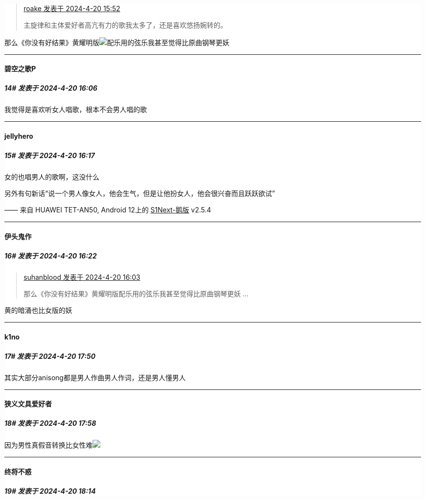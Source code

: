 <blockquote><a href="httphttps://bbs.saraba1st.com/2b/forum.php?mod=redirect&amp;goto=findpost&amp;pid=64660507&amp;ptid=2180662" target="_blank">roake 发表于 2024-4-20 15:52</a>

主旋律和主体爱好者高亢有力的歌我太多了，还是喜欢悠扬婉转的。</blockquote>
那么《你没有好结果》黄耀明版<img src="https://static.saraba1st.com/image/smiley/face2017/067.png" referrerpolicy="no-referrer">配乐用的弦乐我甚至觉得比原曲钢琴更妖

*****

####  碧空之歌P  
##### 14#       发表于 2024-4-20 16:06

我觉得是喜欢听女人唱歌，根本不会男人唱的歌

*****

####  jellyhero  
##### 15#       发表于 2024-4-20 16:17

女的也唱男人的歌啊，这没什么

另外有句新话“说一个男人像女人，他会生气，但是让他扮女人，他会很兴奋而且跃跃欲试”

—— 来自 HUAWEI TET-AN50, Android 12上的 [S1Next-鹅版](https://github.com/ykrank/S1-Next/releases) v2.5.4

*****

####  伊头鬼作  
##### 16#       发表于 2024-4-20 16:22

<blockquote><a href="httphttps://bbs.saraba1st.com/2b/forum.php?mod=redirect&amp;goto=findpost&amp;pid=64660603&amp;ptid=2180662" target="_blank">suhanblood 发表于 2024-4-20 16:03</a>

那么《你没有好结果》黄耀明版配乐用的弦乐我甚至觉得比原曲钢琴更妖 ...</blockquote>
黄的暗涌也比女版的妖

*****

####  k1no  
##### 17#       发表于 2024-4-20 17:50

其实大部分anisong都是男人作曲男人作词，还是男人懂男人

*****

####  狭义文具爱好者  
##### 18#       发表于 2024-4-20 17:58

因为男性真假音转换比女性难<img src="https://static.saraba1st.com/image/smiley/face2017/009.gif" referrerpolicy="no-referrer">

*****

####  终将不惑  
##### 19#       发表于 2024-4-20 18:14
